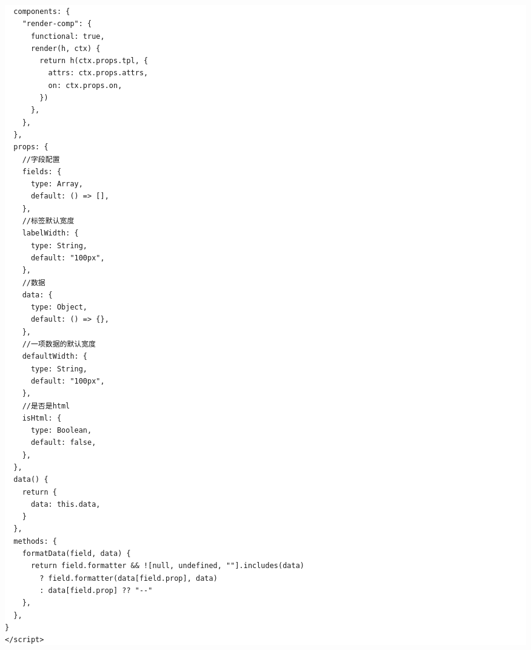 ```vue
  components: {
    "render-comp": {
      functional: true,
      render(h, ctx) {
        return h(ctx.props.tpl, {
          attrs: ctx.props.attrs,
          on: ctx.props.on,
        })
      },
    },
  },
  props: {
    //字段配置
    fields: {
      type: Array,
      default: () => [],
    },
    //标签默认宽度
    labelWidth: {
      type: String,
      default: "100px",
    },
    //数据
    data: {
      type: Object,
      default: () => {},
    },
    //一项数据的默认宽度
    defaultWidth: {
      type: String,
      default: "100px",
    },
    //是否是html
    isHtml: {
      type: Boolean,
      default: false,
    },
  },
  data() {
    return {
      data: this.data,
    }
  },
  methods: {
    formatData(field, data) {
      return field.formatter && ![null, undefined, ""].includes(data)
        ? field.formatter(data[field.prop], data)
        : data[field.prop] ?? "--"
    },
  },
}
</script>
```
